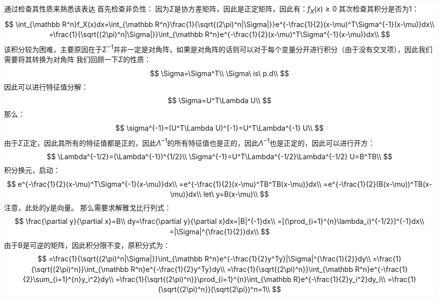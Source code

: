 通过检查其性质来熟悉该表达
首先检查非负性：
因为$\Sigma$是协方差矩阵，因此是正定矩阵，因此有：$f_X(x)\ge0$
其次检查其积分是否为1：
$$
\int_{\mathbb R^n}f_X(x)dx=\int_{\mathbb R^n}\frac{1}{\sqrt{(2\pi)^n|\Sigma|}}e^{-\frac{1}{2}(x-\mu)^T\Sigma^{-1}(x-\mu)}dx\\
=\frac{1}{\sqrt{(2\pi)^n|\Sigma|}}\int_{\mathbb R^n}e^{-\frac{1}{2}(x-\mu)^T\Sigma^{-1}(x-\mu)}dx\\
$$
该积分较为困难，主要原因在于$\Sigma^{-1}$并非一定是对角阵，如果是对角阵的话则可以对于每个变量分开进行积分（由于没有交叉项），因此我们需要将其转换为对角阵
我们回顾一下$\Sigma$的性质：
$$
\Sigma=\Sigma^T\\
\Sigma\ is\ p.d\\
$$
因此可以进行特征值分解：
$$
\Sigma=U^T\Lambda U\\
$$
那么：
$$
\sigma^{-1}=(U^T\Lambda U)^{-1}=U^T\Lambda^{-1} U\\
$$
由于$\Sigma$正定，因此其所有的特征值都是正的，因此$\Lambda^{-1}$的所有特征值也是正的，因此$\Lambda^{-1}$也是正定的，因此可以进行开方：
$$
\Lambda^{-1/2}=(\Lambda^{-1})^{1/2}\\
\Sigma^{-1}=U^T\Lambda^{-1/2}\Lambda^{-1/2} U=B^TB\\
$$
积分换元，启动：
$$
e^{-\frac{1}{2}(x-\mu)^T\Sigma^{-1}(x-\mu)}dx\\
=e^{-\frac{1}{2}(x-\mu)^TB^TB(x-\mu)}dx\\
=e^{-\frac{1}{2}(B(x-\mu))^TB(x-\mu)}dx\\
let\ y=B(x-\mu)\\
$$
注意，此处的y是向量。
那么需要求解雅戈比行列式：
$$
\frac{\partial y}{\partial x}=B\\
dy=\frac{\partial y}{\partial x}dx=|B|^{-1}dx\\
=[(\prod_{i=1}^{n}\lambda_i)^{-1/2}]^{-1}dx\\
=|\Sigma|^{\frac{1}{2}}dx\\
$$
由于B是可逆的矩阵，因此积分限不变，原积分式为：
$$
=\frac{1}{\sqrt{(2\pi)^n|\Sigma|}}\int_{\mathbb R^n}e^{-\frac{1}{2}y^Ty}|\Sigma|^{\frac{1}{2}}dy\\
=\frac{1}{\sqrt{(2\pi)^n}}\int_{\mathbb R^n}e^{-\frac{1}{2}y^Ty}dy\\
=\frac{1}{\sqrt{(2\pi)^n}}\int_{\mathbb R^n}e^{-\frac{1}{2}\sum_{i=1}^{n}y_i^2}dy\\
=\frac{1}{\sqrt{(2\pi)^n}}\prod_{i=1}^{n}\int_{\mathbb R}e^{-\frac{1}{2}y_i^2}dy_i\\
=\frac{1}{\sqrt{(2\pi)^n}}(\sqrt{2\pi})^n=1\\
$$
